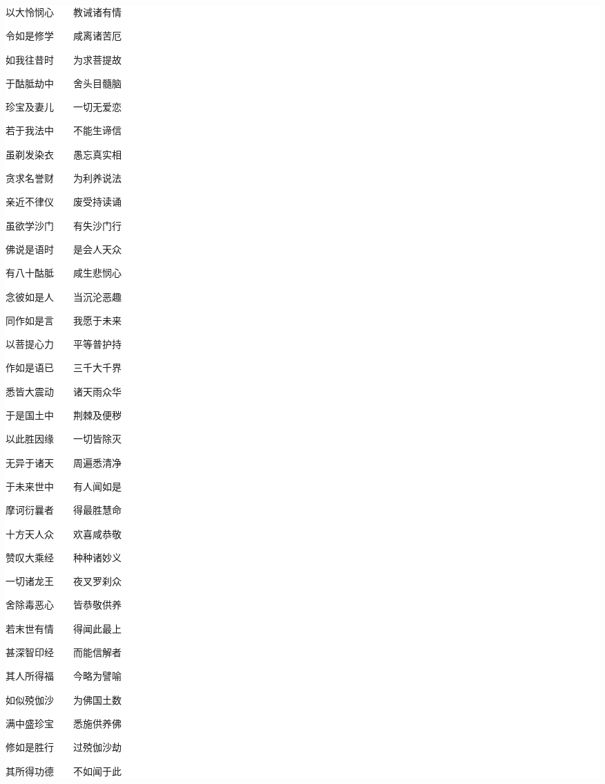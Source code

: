 以大怜悯心　　教诫诸有情  

令如是修学　　咸离诸苦厄  

如我往昔时　　为求菩提故  

于酤胝劫中　　舍头目髓脑  

珍宝及妻儿　　一切无爱恋  

若于我法中　　不能生谛信  

虽剃发染衣　　愚忘真实相  

贪求名誉财　　为利养说法  

亲近不律仪　　废受持读诵  

虽欲学沙门　　有失沙门行  

佛说是语时　　是会人天众  

有八十酤胝　　咸生悲悯心  

念彼如是人　　当沉沦恶趣  

同作如是言　　我愿于未来  

以菩提心力　　平等普护持  

作如是语已　　三千大千界  

悉皆大震动　　诸天雨众华  

于是国土中　　荆棘及便秽  

以此胜因缘　　一切皆除灭  

无异于诸天　　周遍悉清净  

于未来世中　　有人闻如是  

摩诃衍曩者　　得最胜慧命  

十方天人众　　欢喜咸恭敬  

赞叹大乘经　　种种诸妙义  

一切诸龙王　　夜叉罗刹众  

舍除毒恶心　　皆恭敬供养  

若末世有情　　得闻此最上  

甚深智印经　　而能信解者  

其人所得福　　今略为譬喻  

如似殑伽沙　　为佛国土数  

满中盛珍宝　　悉施供养佛  

修如是胜行　　过殑伽沙劫  

其所得功德　　不如闻于此  
